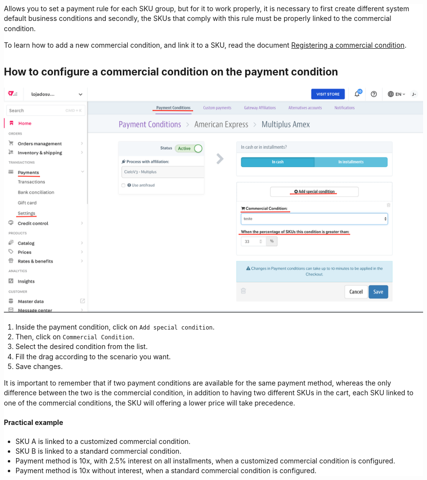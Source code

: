 Allows you to set a payment rule for each SKU group, but for it to work properly, it is necessary to first create different system default business conditions and secondly, the SKUs that comply with this rule must be properly linked to the commercial condition.

To learn how to add a new commercial condition, and link it to a SKU, read the document [Registering a commercial condition](/en/tutorial/registering-a-commercial-condition--tutorials_445).

## How to configure a commercial condition on the payment condition

![condicao-comercial en](https://raw.githubusercontent.com/vtexdocs/help-center-content/refs/heads/main/docs/en/tutorials/Payments/Payment%20Settings/special-conditions_2.png)

1. Inside the payment condition, click on `Add special condition`.
3. Then, click on `Commercial Condition`.
4. Select the desired condition from the list.
5. Fill the drag according to the scenario you want.
6. Save changes.

It is important to remember that if two payment conditions are available for the same payment method, whereas the only difference between the two is the commercial condition, in addition to having two different SKUs in the cart, each SKU linked to one of the commercial conditions, the SKU will offering a lower price will take precedence.

#### Practical example

- SKU A is linked to a customized commercial condition.
- SKU B is linked to a standard commercial condition.
- Payment method is 10x, with 2.5% interest on all installments, when a customized commercial condition is configured.
- Payment method is 10x without interest, when a standard commercial condition is configured.
